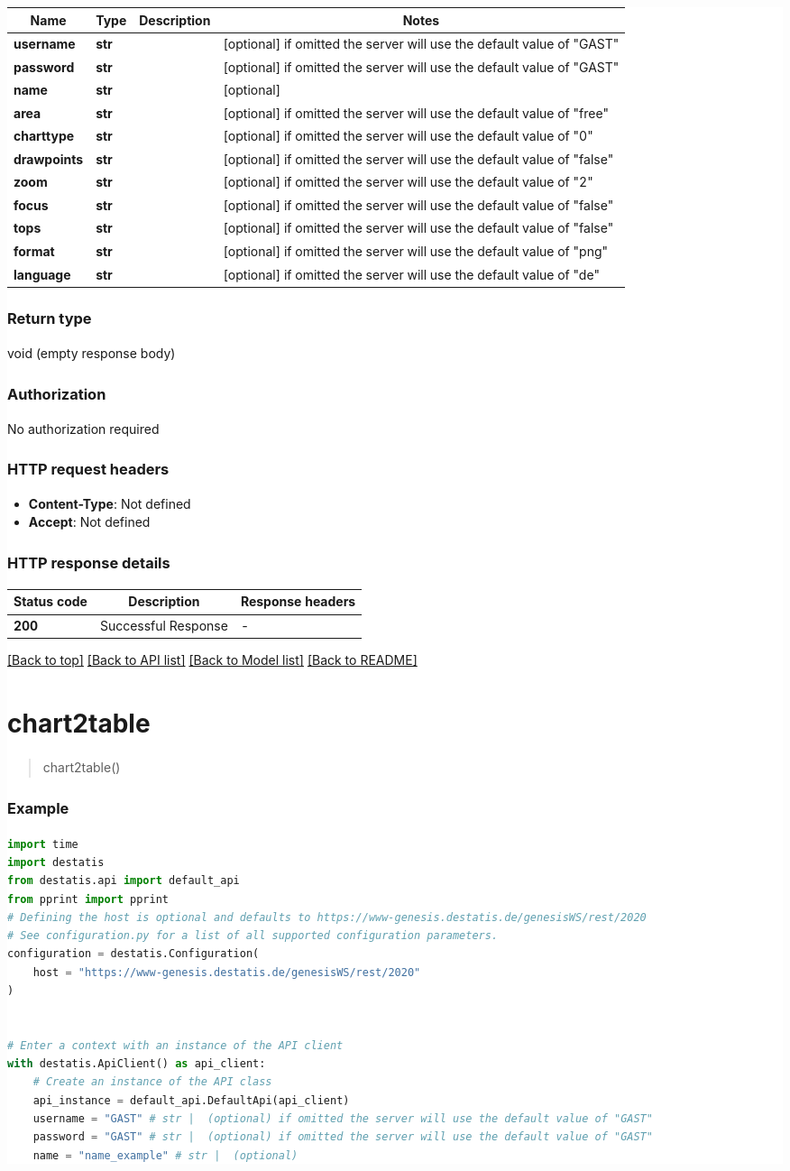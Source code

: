 Name | Type | Description  | Notes
------------- | ------------- | ------------- | -------------
 **username** | **str**|  | [optional] if omitted the server will use the default value of "GAST"
 **password** | **str**|  | [optional] if omitted the server will use the default value of "GAST"
 **name** | **str**|  | [optional]
 **area** | **str**|  | [optional] if omitted the server will use the default value of "free"
 **charttype** | **str**|  | [optional] if omitted the server will use the default value of "0"
 **drawpoints** | **str**|  | [optional] if omitted the server will use the default value of "false"
 **zoom** | **str**|  | [optional] if omitted the server will use the default value of "2"
 **focus** | **str**|  | [optional] if omitted the server will use the default value of "false"
 **tops** | **str**|  | [optional] if omitted the server will use the default value of "false"
 **format** | **str**|  | [optional] if omitted the server will use the default value of "png"
 **language** | **str**|  | [optional] if omitted the server will use the default value of "de"

### Return type

void (empty response body)

### Authorization

No authorization required

### HTTP request headers

 - **Content-Type**: Not defined
 - **Accept**: Not defined


### HTTP response details

| Status code | Description | Response headers |
|-------------|-------------|------------------|
**200** | Successful Response |  -  |

[[Back to top]](#) [[Back to API list]](../README.md#documentation-for-api-endpoints) [[Back to Model list]](../README.md#documentation-for-models) [[Back to README]](../README.md)

# **chart2table**
> chart2table()



### Example


```python
import time
import destatis
from destatis.api import default_api
from pprint import pprint
# Defining the host is optional and defaults to https://www-genesis.destatis.de/genesisWS/rest/2020
# See configuration.py for a list of all supported configuration parameters.
configuration = destatis.Configuration(
    host = "https://www-genesis.destatis.de/genesisWS/rest/2020"
)


# Enter a context with an instance of the API client
with destatis.ApiClient() as api_client:
    # Create an instance of the API class
    api_instance = default_api.DefaultApi(api_client)
    username = "GAST" # str |  (optional) if omitted the server will use the default value of "GAST"
    password = "GAST" # str |  (optional) if omitted the server will use the default value of "GAST"
    name = "name_example" # str |  (optional)
```